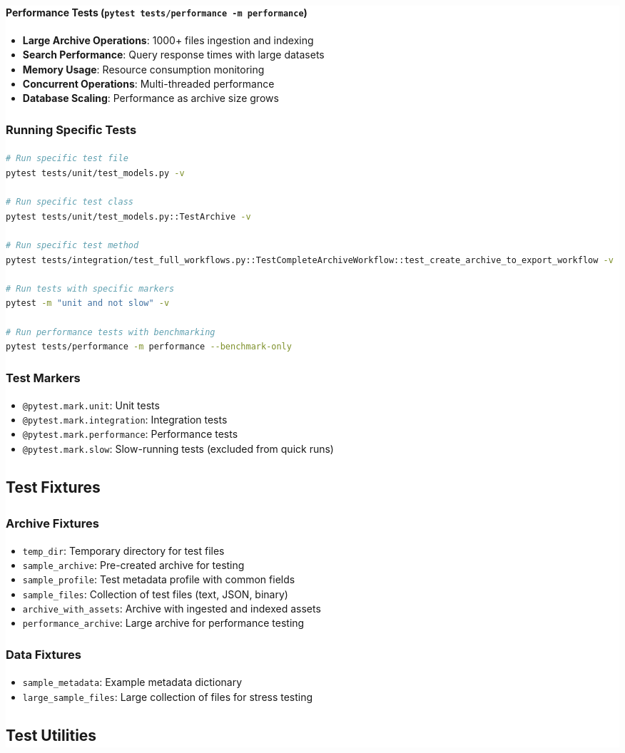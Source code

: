 #### Performance Tests (`pytest tests/performance -m performance`)
- **Large Archive Operations**: 1000+ files ingestion and indexing
- **Search Performance**: Query response times with large datasets
- **Memory Usage**: Resource consumption monitoring
- **Concurrent Operations**: Multi-threaded performance
- **Database Scaling**: Performance as archive size grows

### Running Specific Tests

```bash
# Run specific test file
pytest tests/unit/test_models.py -v

# Run specific test class
pytest tests/unit/test_models.py::TestArchive -v

# Run specific test method
pytest tests/integration/test_full_workflows.py::TestCompleteArchiveWorkflow::test_create_archive_to_export_workflow -v

# Run tests with specific markers
pytest -m "unit and not slow" -v

# Run performance tests with benchmarking
pytest tests/performance -m performance --benchmark-only
```

### Test Markers

- `@pytest.mark.unit`: Unit tests
- `@pytest.mark.integration`: Integration tests
- `@pytest.mark.performance`: Performance tests
- `@pytest.mark.slow`: Slow-running tests (excluded from quick runs)

## Test Fixtures

### Archive Fixtures
- `temp_dir`: Temporary directory for test files
- `sample_archive`: Pre-created archive for testing
- `sample_profile`: Test metadata profile with common fields
- `sample_files`: Collection of test files (text, JSON, binary)
- `archive_with_assets`: Archive with ingested and indexed assets
- `performance_archive`: Large archive for performance testing

### Data Fixtures
- `sample_metadata`: Example metadata dictionary
- `large_sample_files`: Large collection of files for stress testing

## Test Utilities
